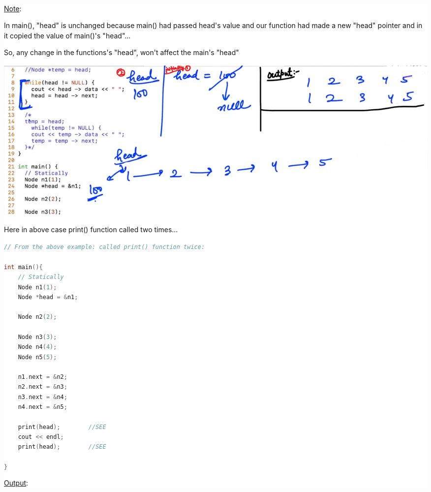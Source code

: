 <u>Note</u>:

In main(), "head" is unchanged because main() had passed head's value and our function had made a new "head" pointer and in it copied the value of main()'s "head"...

So, any change in the functions's "head", won't affect the main's "head"

![](images/12.png)

Here in above case print() function called two times...

```cpp
// From the above example: called print() function twice:

int main(){
    // Statically
    Node n1(1);
    Node *head = &n1;

    Node n2(2);

    Node n3(3);
    Node n4(4);
    Node n5(5);

    n1.next = &n2;
    n2.next = &n3;
    n3.next = &n4;
    n4.next = &n5;

    print(head);        //SEE
    cout << endl;
    print(head);        //SEE

}
```

<u>Output</u>:
